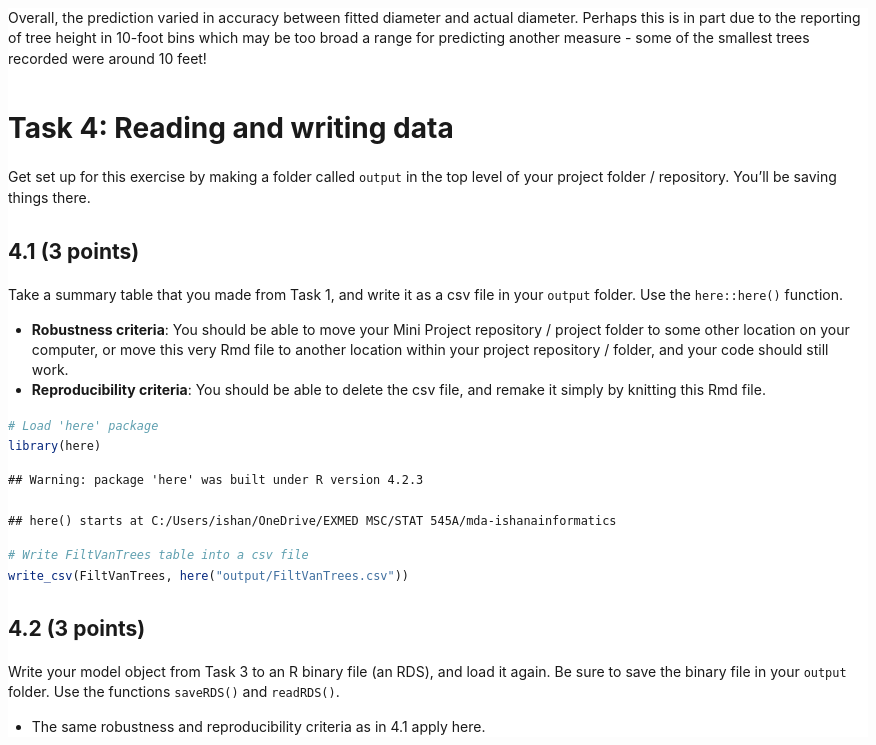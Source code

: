 Overall, the prediction varied in accuracy between fitted diameter and
actual diameter. Perhaps this is in part due to the reporting of tree
height in 10-foot bins which may be too broad a range for predicting
another measure - some of the smallest trees recorded were around 10
feet!



# Task 4: Reading and writing data

Get set up for this exercise by making a folder called `output` in the
top level of your project folder / repository. You’ll be saving things
there.

## 4.1 (3 points)

Take a summary table that you made from Task 1, and write it as a csv
file in your `output` folder. Use the `here::here()` function.

- **Robustness criteria**: You should be able to move your Mini Project
  repository / project folder to some other location on your computer,
  or move this very Rmd file to another location within your project
  repository / folder, and your code should still work.
- **Reproducibility criteria**: You should be able to delete the csv
  file, and remake it simply by knitting this Rmd file.



``` r
# Load 'here' package 
library(here)
```

    ## Warning: package 'here' was built under R version 4.2.3

    ## here() starts at C:/Users/ishan/OneDrive/EXMED MSC/STAT 545A/mda-ishanainformatics

``` r
# Write FiltVanTrees table into a csv file
write_csv(FiltVanTrees, here("output/FiltVanTrees.csv"))
```



## 4.2 (3 points)

Write your model object from Task 3 to an R binary file (an RDS), and
load it again. Be sure to save the binary file in your `output` folder.
Use the functions `saveRDS()` and `readRDS()`.

- The same robustness and reproducibility criteria as in 4.1 apply here.


